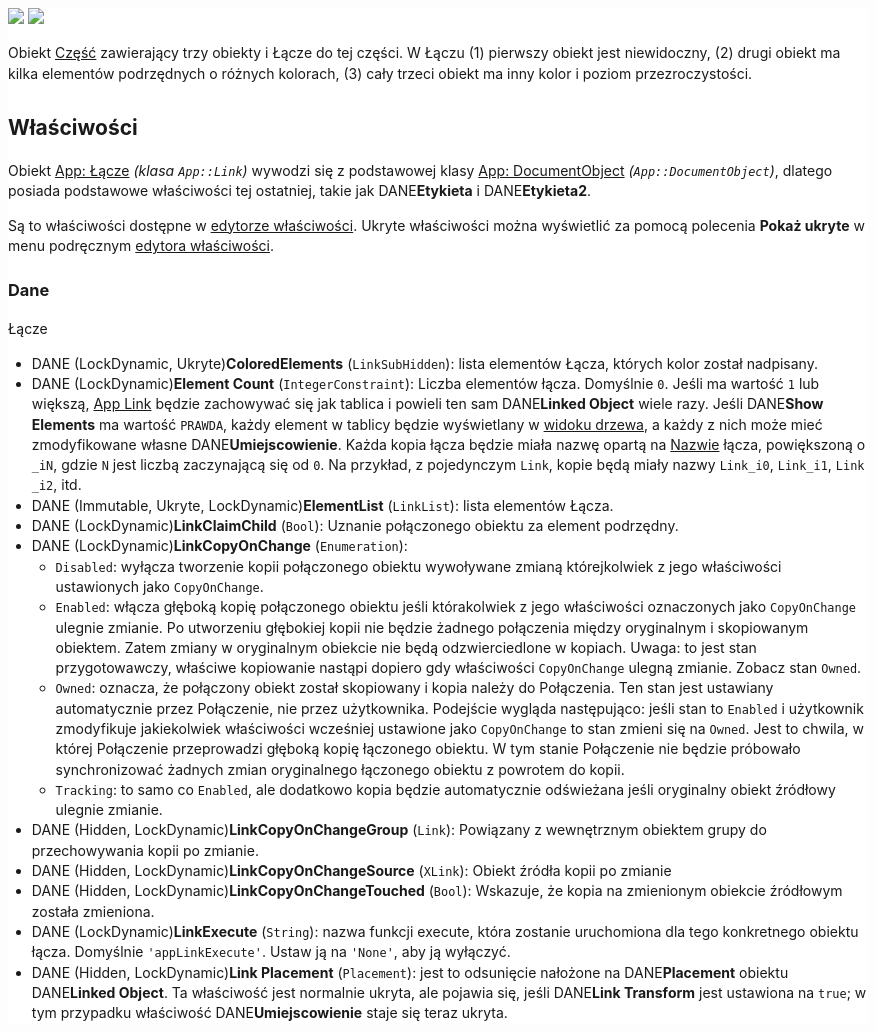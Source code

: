 ![](/images/Std_Link_Std_Part_visibility_example.png) ![](/images/Std_Link_Std_Part_visibility_example_3D.png)

Obiekt [Część](/Std_Part "Std Part") zawierający trzy obiekty i Łącze do tej części. W Łączu (1) pierwszy obiekt jest niewidoczny, (2) drugi obiekt ma kilka elementów podrzędnych o różnych kolorach, (3) cały trzeci obiekt ma inny kolor i poziom przezroczystości.

## Właściwości

Obiekt [App: Łącze](/App_Link/pl "App Link/pl") *(klasa `App::Link`)* wywodzi się z podstawowej klasy [App: DocumentObject](/App_DocumentObject/pl "App DocumentObject/pl") *(`App::DocumentObject`)*, dlatego posiada podstawowe właściwości tej ostatniej, takie jak DANE**Etykieta** i DANE**Etykieta2**.

Są to właściwości dostępne w [edytorze właściwości](/Property_editor/pl "Property editor/pl"). Ukryte właściwości można wyświetlić za pomocą polecenia **Pokaż ukryte** w menu podręcznym [edytora właściwości](/Property_editor/pl "Property editor/pl").

### Dane

Łącze

* DANE (LockDynamic, Ukryte)**ColoredElements** (`LinkSubHidden`): lista elementów Łącza, których kolor został nadpisany.
* DANE (LockDynamic)**Element Count** (`IntegerConstraint`): Liczba elementów łącza. Domyślnie `0`. Jeśli ma wartość `1` lub większą, [App Link](/App_Link/pl "App Link/pl") będzie zachowywać się jak tablica i powieli ten sam DANE**Linked Object** wiele razy. Jeśli DANE**Show Elements** ma wartość `PRAWDA`, każdy element w tablicy będzie wyświetlany w [widoku drzewa](/Tree_view "Tree view"), a każdy z nich może mieć zmodyfikowane własne DANE**Umiejscowienie**. Każda kopia łącza będzie miała nazwę opartą na [Nazwie](/Object_name "Object name") łącza, powiększoną o `_iN`, gdzie `N` jest liczbą zaczynającą się od `0`. Na przykład, z pojedynczym `Link`, kopie będą miały nazwy `Link_i0`, `Link_i1`, `Link_i2`, itd.
* DANE (Immutable, Ukryte, LockDynamic)**ElementList** (`LinkList`): lista elementów Łącza.
* DANE (LockDynamic)**LinkClaimChild** (`Bool`): Uznanie połączonego obiektu za element podrzędny.
* DANE (LockDynamic)**LinkCopyOnChange** (`Enumeration`):
  + `Disabled`: wyłącza tworzenie kopii połączonego obiektu wywoływane zmianą którejkolwiek z jego właściwości ustawionych jako `CopyOnChange`.
  + `Enabled`: włącza głęboką kopię połączonego obiektu jeśli którakolwiek z jego właściwości oznaczonych jako `CopyOnChange` ulegnie zmianie. Po utworzeniu głębokiej kopii nie będzie żadnego połączenia między oryginalnym i skopiowanym obiektem. Zatem zmiany w oryginalnym obiekcie nie będą odzwierciedlone w kopiach. Uwaga: to jest stan przygotowawczy, właściwe kopiowanie nastąpi dopiero gdy właściwości `CopyOnChange` ulegną zmianie. Zobacz stan `Owned`.
  + `Owned`: oznacza, że połączony obiekt został skopiowany i kopia należy do Połączenia. Ten stan jest ustawiany automatycznie przez Połączenie, nie przez użytkownika. Podejście wygląda następująco: jeśli stan to `Enabled` i użytkownik zmodyfikuje jakiekolwiek właściwości wcześniej ustawione jako `CopyOnChange` to stan zmieni się na `Owned`. Jest to chwila, w której Połączenie przeprowadzi głęboką kopię łączonego obiektu. W tym stanie Połączenie nie będzie próbowało synchronizować żadnych zmian oryginalnego łączonego obiektu z powrotem do kopii.
  + `Tracking`: to samo co `Enabled`, ale dodatkowo kopia będzie automatycznie odświeżana jeśli oryginalny obiekt źródłowy ulegnie zmianie.
* DANE (Hidden, LockDynamic)**LinkCopyOnChangeGroup** (`Link`): Powiązany z wewnętrznym obiektem grupy do przechowywania kopii po zmianie.
* DANE (Hidden, LockDynamic)**LinkCopyOnChangeSource** (`XLink`): Obiekt źródła kopii po zmianie
* DANE (Hidden, LockDynamic)**LinkCopyOnChangeTouched** (`Bool`): Wskazuje, że kopia na zmienionym obiekcie źródłowym została zmieniona.
* DANE (LockDynamic)**LinkExecute** (`String`): nazwa funkcji execute, która zostanie uruchomiona dla tego konkretnego obiektu łącza. Domyślnie `'appLinkExecute'`. Ustaw ją na `'None'`, aby ją wyłączyć.
* DANE (Hidden, LockDynamic)**Link Placement** (`Placement`): jest to odsunięcie nałożone na DANE**Placement** obiektu DANE**Linked Object**. Ta właściwość jest normalnie ukryta, ale pojawia się, jeśli DANE**Link Transform** jest ustawiona na `true`; w tym przypadku właściwość DANE**Umiejscowienie** staje się teraz ukryta.